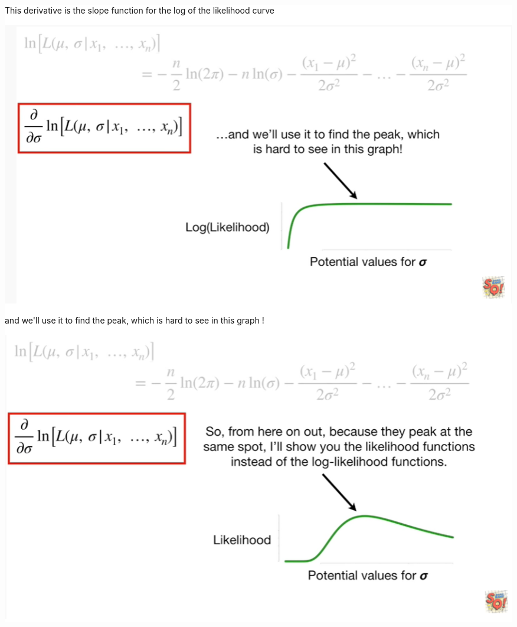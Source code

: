 This derivative is the slope function for the log of the likelihood
curve

![](media/STATQUEST-39-STATISTICS_FUNDAMENTALS-MAXIMUM_LIKELIHOOD_NORMAL_DISTRIBUTION/image163.png)

and we\'ll use it to find the peak, which is hard to see in this graph !

![](media/STATQUEST-39-STATISTICS_FUNDAMENTALS-MAXIMUM_LIKELIHOOD_NORMAL_DISTRIBUTION/image164.png)
